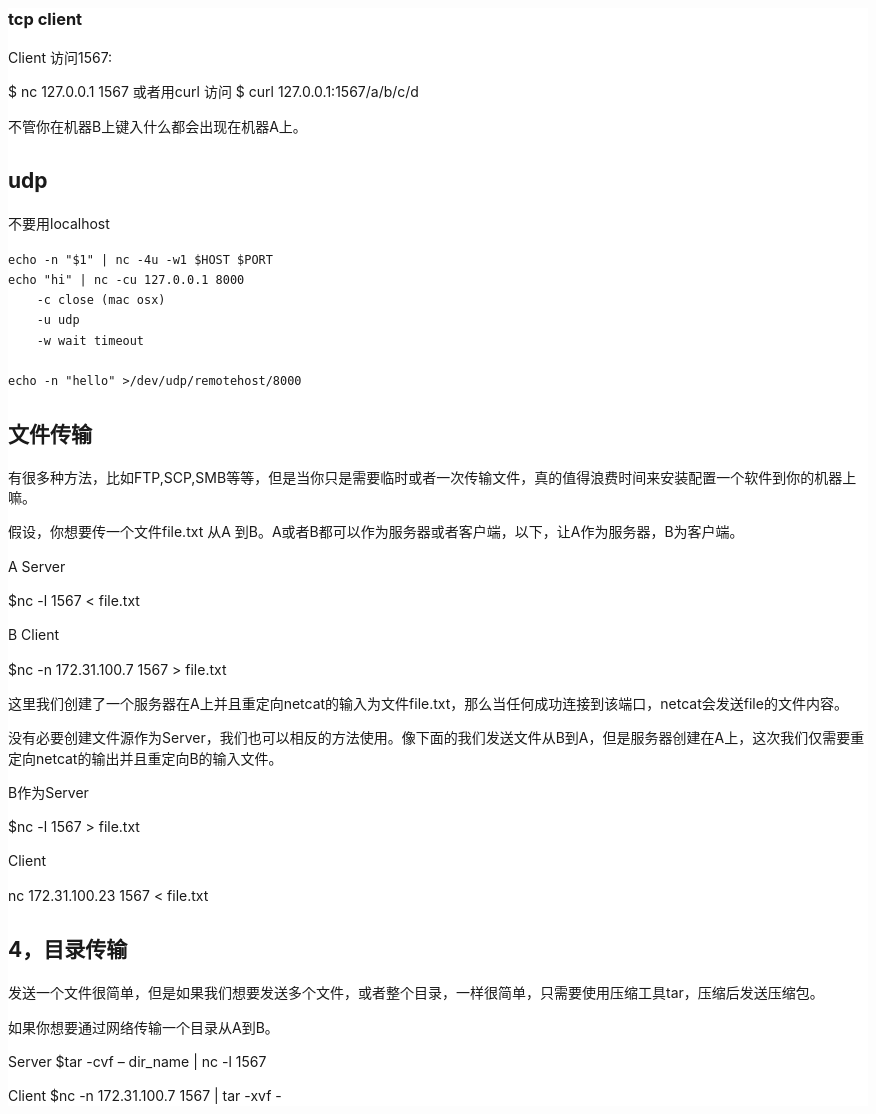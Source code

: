 ### tcp client
Client 访问1567:

  $ nc 127.0.0.1 1567
  或者用curl 访问
  $ curl 127.0.0.1:1567/a/b/c/d

不管你在机器B上键入什么都会出现在机器A上。

## udp
不要用localhost

    echo -n "$1" | nc -4u -w1 $HOST $PORT
    echo "hi" | nc -cu 127.0.0.1 8000
        -c close (mac osx)
        -u udp
        -w wait timeout

    echo -n "hello" >/dev/udp/remotehost/8000


## 文件传输
有很多种方法，比如FTP,SCP,SMB等等，但是当你只是需要临时或者一次传输文件，真的值得浪费时间来安装配置一个软件到你的机器上嘛。

假设，你想要传一个文件file.txt 从A 到B。A或者B都可以作为服务器或者客户端，以下，让A作为服务器，B为客户端。

A Server

  $nc -l 1567 < file.txt

B Client

  $nc -n 172.31.100.7 1567 > file.txt

这里我们创建了一个服务器在A上并且重定向netcat的输入为文件file.txt，那么当任何成功连接到该端口，netcat会发送file的文件内容。

没有必要创建文件源作为Server，我们也可以相反的方法使用。像下面的我们发送文件从B到A，但是服务器创建在A上，这次我们仅需要重定向netcat的输出并且重定向B的输入文件。

B作为Server

  $nc -l 1567 > file.txt

Client

  nc 172.31.100.23 1567 < file.txt

## 4，目录传输
发送一个文件很简单，但是如果我们想要发送多个文件，或者整个目录，一样很简单，只需要使用压缩工具tar，压缩后发送压缩包。

如果你想要通过网络传输一个目录从A到B。

  Server
  $tar -cvf – dir_name | nc -l 1567

  Client
   $nc -n 172.31.100.7 1567 | tar -xvf -
